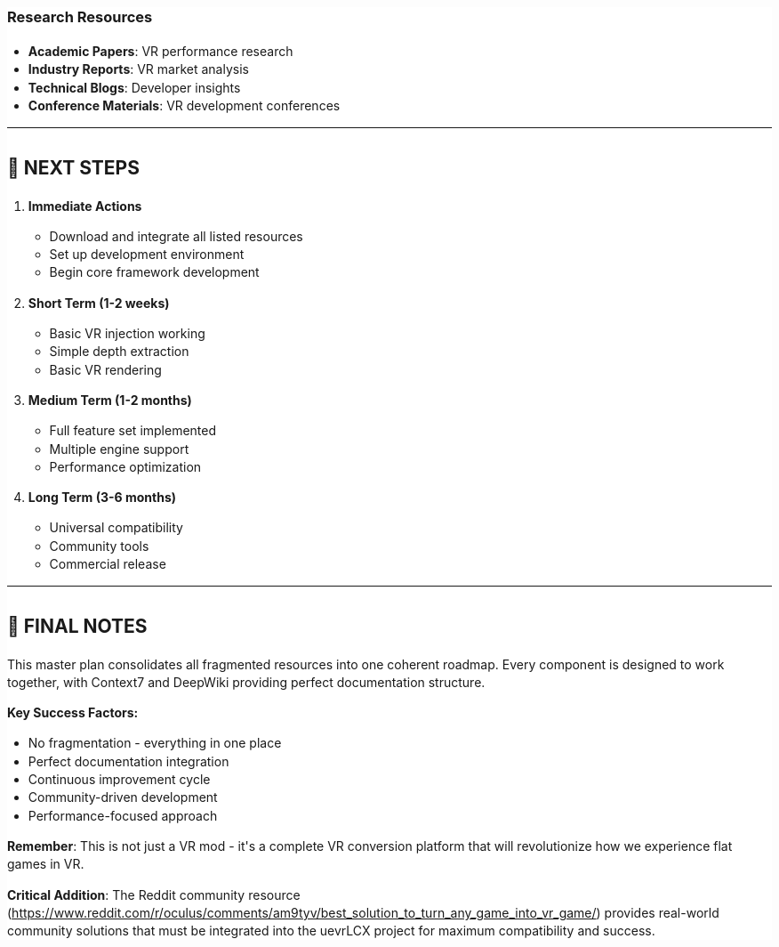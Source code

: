 ### Research Resources
- **Academic Papers**: VR performance research
- **Industry Reports**: VR market analysis
- **Technical Blogs**: Developer insights
- **Conference Materials**: VR development conferences

---

## 📝 NEXT STEPS

1. **Immediate Actions**
   - Download and integrate all listed resources
   - Set up development environment
   - Begin core framework development

2. **Short Term (1-2 weeks)**
   - Basic VR injection working
   - Simple depth extraction
   - Basic VR rendering

3. **Medium Term (1-2 months)**
   - Full feature set implemented
   - Multiple engine support
   - Performance optimization

4. **Long Term (3-6 months)**
   - Universal compatibility
   - Community tools
   - Commercial release

---

## 🎯 FINAL NOTES

This master plan consolidates all fragmented resources into one coherent roadmap. Every component is designed to work together, with Context7 and DeepWiki providing perfect documentation structure.

**Key Success Factors:**
- No fragmentation - everything in one place
- Perfect documentation integration
- Continuous improvement cycle
- Community-driven development
- Performance-focused approach

**Remember**: This is not just a VR mod - it's a complete VR conversion platform that will revolutionize how we experience flat games in VR.

**Critical Addition**: The Reddit community resource (https://www.reddit.com/r/oculus/comments/am9tyv/best_solution_to_turn_any_game_into_vr_game/) provides real-world community solutions that must be integrated into the uevrLCX project for maximum compatibility and success.
